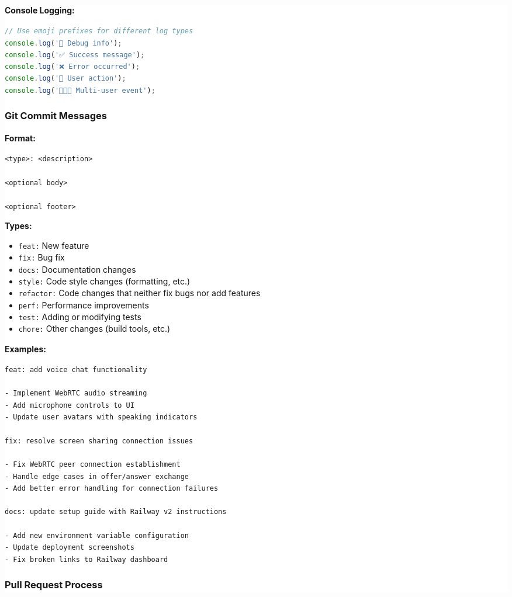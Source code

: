 **Console Logging:**
```javascript
// Use emoji prefixes for different log types
console.log('🔧 Debug info');
console.log('✅ Success message');
console.log('❌ Error occurred');
console.log('📝 User action');
console.log('🧑‍🤝‍🧑 Multi-user event');
```

### Git Commit Messages

**Format:**
```
<type>: <description>

<optional body>

<optional footer>
```

**Types:**
- `feat:` New feature
- `fix:` Bug fix
- `docs:` Documentation changes
- `style:` Code style changes (formatting, etc.)
- `refactor:` Code changes that neither fix bugs nor add features
- `perf:` Performance improvements
- `test:` Adding or modifying tests
- `chore:` Other changes (build tools, etc.)

**Examples:**
```bash
feat: add voice chat functionality

- Implement WebRTC audio streaming
- Add microphone controls to UI
- Update user avatars with speaking indicators

fix: resolve screen sharing connection issues

- Fix WebRTC peer connection establishment
- Handle edge cases in offer/answer exchange
- Add better error handling for connection failures

docs: update setup guide with Railway v2 instructions

- Add new environment variable configuration
- Update deployment screenshots
- Fix broken links to Railway dashboard
```

### Pull Request Process
